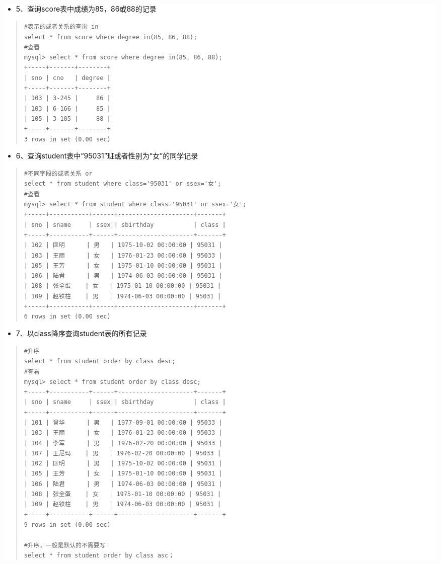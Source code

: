 - 5、查询score表中成绩为85，86或88的记录

> ```mysql
> #表示的或者关系的查询 in
> select * from score where degree in(85, 86, 88);
> #查看
> mysql> select * from score where degree in(85, 86, 88);
> +-----+-------+--------+
> | sno | cno   | degree |
> +-----+-------+--------+
> | 103 | 3-245 |     86 |
> | 103 | 6-166 |     85 |
> | 105 | 3-105 |     88 |
> +-----+-------+--------+
> 3 rows in set (0.00 sec)
> ```

- 6、查询student表中“95031”班或者性别为“女”的同学记录

> ```mysql
> #不同字段的或者关系 or
> select * from student where class='95031' or ssex='女'; 
> #查看
> mysql> select * from student where class='95031' or ssex='女';
> +-----+-----------+------+---------------------+-------+
> | sno | sname     | ssex | sbirthday           | class |
> +-----+-----------+------+---------------------+-------+
> | 102 | 匡明      | 男   | 1975-10-02 00:00:00 | 95031 |
> | 103 | 王丽      | 女   | 1976-01-23 00:00:00 | 95033 |
> | 105 | 王芳      | 女   | 1975-01-10 00:00:00 | 95031 |
> | 106 | 陆君      | 男   | 1974-06-03 00:00:00 | 95031 |
> | 108 | 张全蛋    | 女   | 1975-01-10 00:00:00 | 95031 |
> | 109 | 赵铁柱    | 男   | 1974-06-03 00:00:00 | 95031 |
> +-----+-----------+------+---------------------+-------+
> 6 rows in set (0.00 sec)
> ```

- 7、以class降序查询student表的所有记录

> ```mysql
> #升序
> select * from student order by class desc; 
> #查看
> mysql> select * from student order by class desc;
> +-----+-----------+------+---------------------+-------+
> | sno | sname     | ssex | sbirthday           | class |
> +-----+-----------+------+---------------------+-------+
> | 101 | 曾华      | 男   | 1977-09-01 00:00:00 | 95033 |
> | 103 | 王丽      | 女   | 1976-01-23 00:00:00 | 95033 |
> | 104 | 李军      | 男   | 1976-02-20 00:00:00 | 95033 |
> | 107 | 王尼玛    | 男   | 1976-02-20 00:00:00 | 95033 |
> | 102 | 匡明      | 男   | 1975-10-02 00:00:00 | 95031 |
> | 105 | 王芳      | 女   | 1975-01-10 00:00:00 | 95031 |
> | 106 | 陆君      | 男   | 1974-06-03 00:00:00 | 95031 |
> | 108 | 张全蛋    | 女   | 1975-01-10 00:00:00 | 95031 |
> | 109 | 赵铁柱    | 男   | 1974-06-03 00:00:00 | 95031 |
> +-----+-----------+------+---------------------+-------+
> 9 rows in set (0.00 sec)
> 
> #升序，一般是默认的不需要写
> select * from student order by class asc；
> ```
